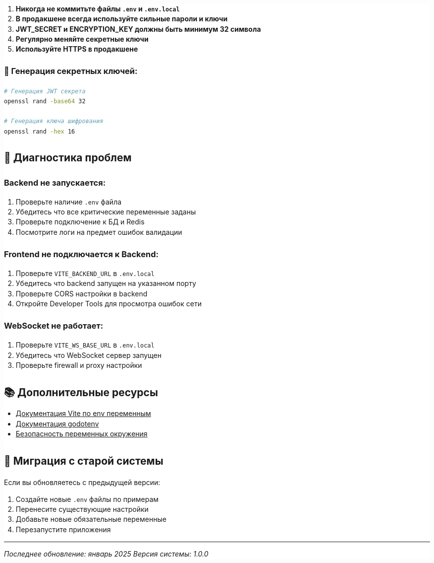 1. **Никогда не коммитьте файлы `.env` и `.env.local`**
2. **В продакшене всегда используйте сильные пароли и ключи**
3. **JWT_SECRET и ENCRYPTION_KEY должны быть минимум 32 символа**
4. **Регулярно меняйте секретные ключи**
5. **Используйте HTTPS в продакшене**

### 🔐 Генерация секретных ключей:

```bash
# Генерация JWT секрета
openssl rand -base64 32

# Генерация ключа шифрования
openssl rand -hex 16
```

## 🐛 Диагностика проблем

### Backend не запускается:

1. Проверьте наличие `.env` файла
2. Убедитесь что все критические переменные заданы
3. Проверьте подключение к БД и Redis
4. Посмотрите логи на предмет ошибок валидации

### Frontend не подключается к Backend:

1. Проверьте `VITE_BACKEND_URL` в `.env.local`
2. Убедитесь что backend запущен на указанном порту
3. Проверьте CORS настройки в backend
4. Откройте Developer Tools для просмотра ошибок сети

### WebSocket не работает:

1. Проверьте `VITE_WS_BASE_URL` в `.env.local`
2. Убедитесь что WebSocket сервер запущен
3. Проверьте firewall и proxy настройки

## 📚 Дополнительные ресурсы

- [Документация Vite по env переменным](https://vitejs.dev/guide/env-and-mode.html)
- [Документация godotenv](https://github.com/joho/godotenv)
- [Безопасность переменных окружения](https://12factor.net/config)

## 🔄 Миграция с старой системы

Если вы обновляетесь с предыдущей версии:

1. Создайте новые `.env` файлы по примерам
2. Перенесите существующие настройки
3. Добавьте новые обязательные переменные
4. Перезапустите приложения

---

_Последнее обновление: январь 2025_
_Версия системы: 1.0.0_
